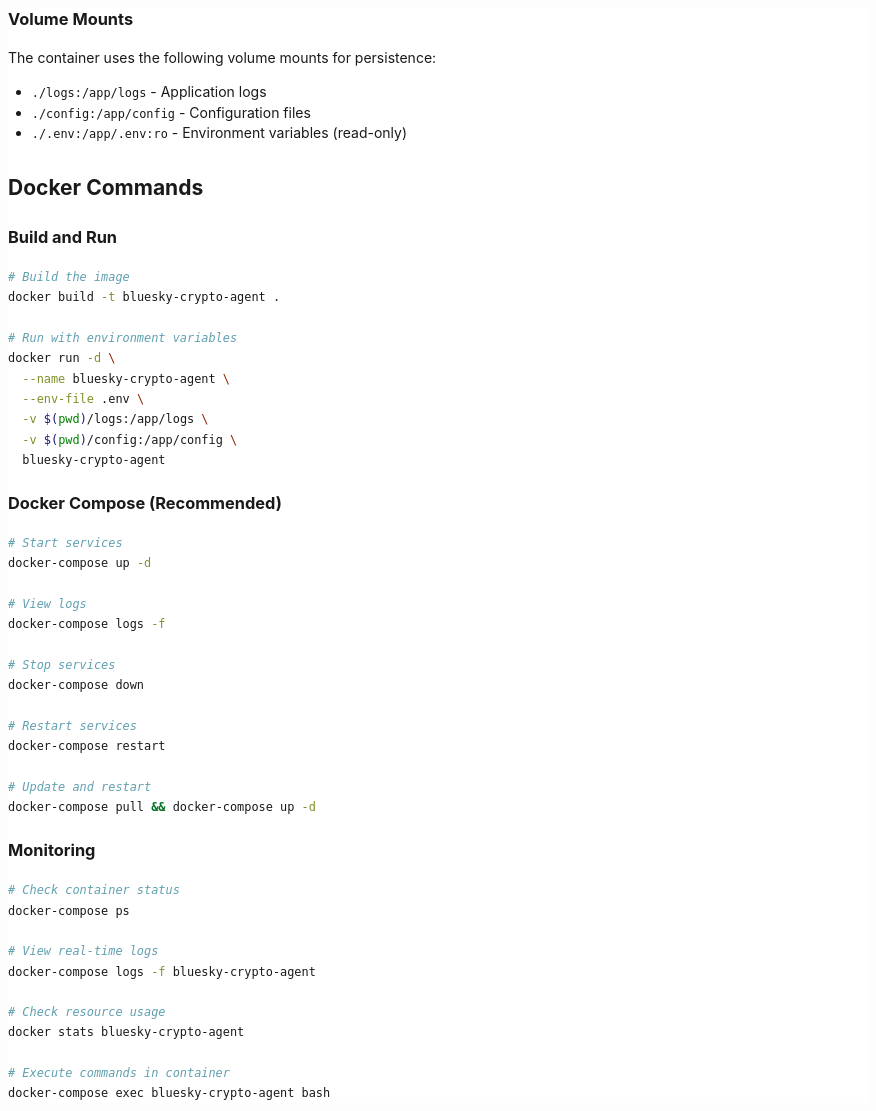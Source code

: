 ### Volume Mounts

The container uses the following volume mounts for persistence:

- `./logs:/app/logs` - Application logs
- `./config:/app/config` - Configuration files
- `./.env:/app/.env:ro` - Environment variables (read-only)

## Docker Commands

### Build and Run

```bash
# Build the image
docker build -t bluesky-crypto-agent .

# Run with environment variables
docker run -d \
  --name bluesky-crypto-agent \
  --env-file .env \
  -v $(pwd)/logs:/app/logs \
  -v $(pwd)/config:/app/config \
  bluesky-crypto-agent
```

### Docker Compose (Recommended)

```bash
# Start services
docker-compose up -d

# View logs
docker-compose logs -f

# Stop services
docker-compose down

# Restart services
docker-compose restart

# Update and restart
docker-compose pull && docker-compose up -d
```

### Monitoring

```bash
# Check container status
docker-compose ps

# View real-time logs
docker-compose logs -f bluesky-crypto-agent

# Check resource usage
docker stats bluesky-crypto-agent

# Execute commands in container
docker-compose exec bluesky-crypto-agent bash
```
